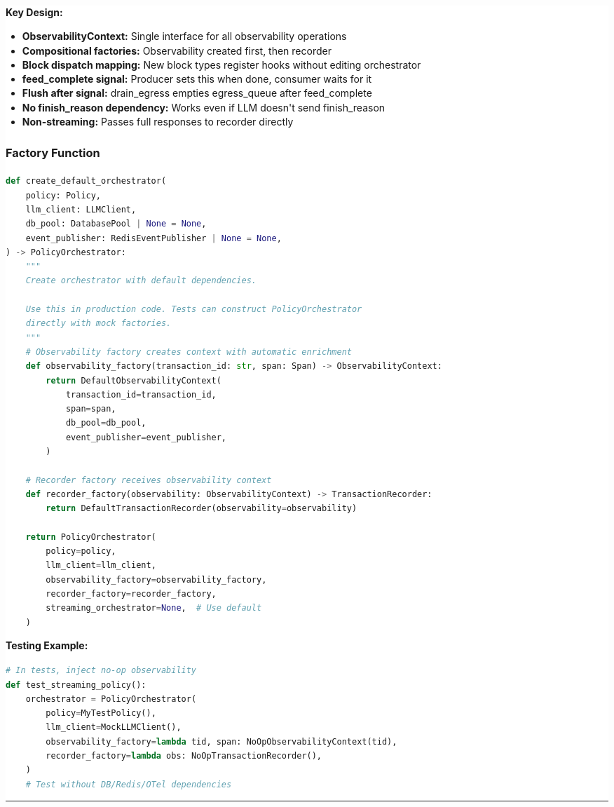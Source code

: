 **Key Design:**

- **ObservabilityContext:** Single interface for all observability operations
- **Compositional factories:** Observability created first, then recorder
- **Block dispatch mapping:** New block types register hooks without editing orchestrator
- **feed_complete signal:** Producer sets this when done, consumer waits for it
- **Flush after signal:** drain_egress empties egress_queue after feed_complete
- **No finish_reason dependency:** Works even if LLM doesn't send finish_reason
- **Non-streaming:** Passes full responses to recorder directly

### Factory Function

```python
def create_default_orchestrator(
    policy: Policy,
    llm_client: LLMClient,
    db_pool: DatabasePool | None = None,
    event_publisher: RedisEventPublisher | None = None,
) -> PolicyOrchestrator:
    """
    Create orchestrator with default dependencies.

    Use this in production code. Tests can construct PolicyOrchestrator
    directly with mock factories.
    """
    # Observability factory creates context with automatic enrichment
    def observability_factory(transaction_id: str, span: Span) -> ObservabilityContext:
        return DefaultObservabilityContext(
            transaction_id=transaction_id,
            span=span,
            db_pool=db_pool,
            event_publisher=event_publisher,
        )

    # Recorder factory receives observability context
    def recorder_factory(observability: ObservabilityContext) -> TransactionRecorder:
        return DefaultTransactionRecorder(observability=observability)

    return PolicyOrchestrator(
        policy=policy,
        llm_client=llm_client,
        observability_factory=observability_factory,
        recorder_factory=recorder_factory,
        streaming_orchestrator=None,  # Use default
    )
```

**Testing Example:**

```python
# In tests, inject no-op observability
def test_streaming_policy():
    orchestrator = PolicyOrchestrator(
        policy=MyTestPolicy(),
        llm_client=MockLLMClient(),
        observability_factory=lambda tid, span: NoOpObservabilityContext(tid),
        recorder_factory=lambda obs: NoOpTransactionRecorder(),
    )
    # Test without DB/Redis/OTel dependencies
```

---